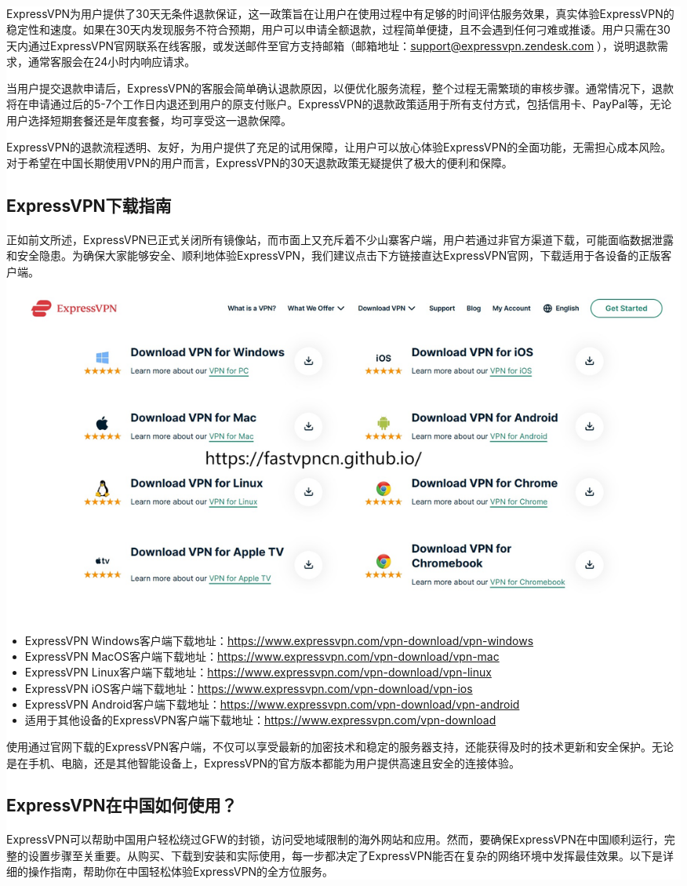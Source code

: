 ExpressVPN为用户提供了30天无条件退款保证，这一政策旨在让用户在使用过程中有足够的时间评估服务效果，真实体验ExpressVPN的稳定性和速度。如果在30天内发现服务不符合预期，用户可以申请全额退款，过程简单便捷，且不会遇到任何刁难或推诿。用户只需在30天内通过ExpressVPN官网联系在线客服，或发送邮件至官方支持邮箱（邮箱地址：support@expressvpn.zendesk.com ），说明退款需求，通常客服会在24小时内响应请求。

当用户提交退款申请后，ExpressVPN的客服会简单确认退款原因，以便优化服务流程，整个过程无需繁琐的审核步骤。通常情况下，退款将在申请通过后的5-7个工作日内退还到用户的原支付账户。ExpressVPN的退款政策适用于所有支付方式，包括信用卡、PayPal等，无论用户选择短期套餐还是年度套餐，均可享受这一退款保障。

ExpressVPN的退款流程透明、友好，为用户提供了充足的试用保障，让用户可以放心体验ExpressVPN的全面功能，无需担心成本风险。对于希望在中国长期使用VPN的用户而言，ExpressVPN的30天退款政策无疑提供了极大的便利和保障。

## ExpressVPN下载指南

正如前文所述，ExpressVPN已正式关闭所有镜像站，而市面上又充斥着不少山寨客户端，用户若通过非官方渠道下载，可能面临数据泄露和安全隐患。为确保大家能够安全、顺利地体验ExpressVPN，我们建议点击下方链接直达ExpressVPN官网，下载适用于各设备的正版客户端。

![ExpressVPN下载指南：ExpressVPN怎么样？ExpressVPN好用吗？ExpressVPN国内还能用吗？](https://raw.githubusercontent.com/fastvpncn/expressvpn-review/refs/heads/main/image/ExpressVPN%E8%AF%84%E6%B5%8B-6.jpg)

* ExpressVPN Windows客户端下载地址：https://www.expressvpn.com/vpn-download/vpn-windows
* ExpressVPN MacOS客户端下载地址：https://www.expressvpn.com/vpn-download/vpn-mac
* ExpressVPN Linux客户端下载地址：https://www.expressvpn.com/vpn-download/vpn-linux
* ExpressVPN iOS客户端下载地址：https://www.expressvpn.com/vpn-download/vpn-ios
* ExpressVPN Android客户端下载地址：https://www.expressvpn.com/vpn-download/vpn-android
* 适用于其他设备的ExpressVPN客户端下载地址：https://www.expressvpn.com/vpn-download

使用通过官网下载的ExpressVPN客户端，不仅可以享受最新的加密技术和稳定的服务器支持，还能获得及时的技术更新和安全保护。无论是在手机、电脑，还是其他智能设备上，ExpressVPN的官方版本都能为用户提供高速且安全的连接体验。

## ExpressVPN在中国如何使用？

ExpressVPN可以帮助中国用户轻松绕过GFW的封锁，访问受地域限制的海外网站和应用。然而，要确保ExpressVPN在中国顺利运行，完整的设置步骤至关重要。从购买、下载到安装和实际使用，每一步都决定了ExpressVPN能否在复杂的网络环境中发挥最佳效果。以下是详细的操作指南，帮助你在中国轻松体验ExpressVPN的全方位服务。
